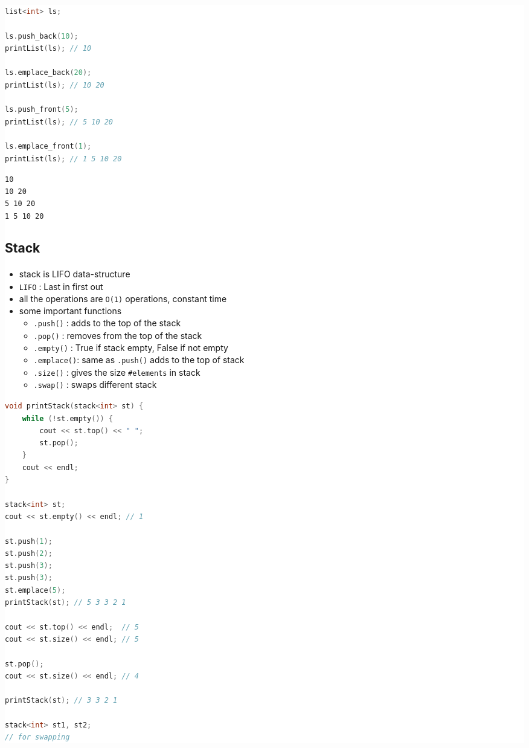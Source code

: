 ```cpp
list<int> ls;

ls.push_back(10);
printList(ls); // 10

ls.emplace_back(20);
printList(ls); // 10 20

ls.push_front(5);
printList(ls); // 5 10 20

ls.emplace_front(1);
printList(ls); // 1 5 10 20
```
```txt
10 
10 20 
5 10 20 
1 5 10 20 
```




## Stack
- stack is LIFO data-structure 
- `LIFO` : Last in first out
- all the operations are `O(1)` operations, constant time 
- some important functions 
	- `.push()` : adds to the top of the stack
	- `.pop()` : removes from the top of the stack
	- `.empty()` : True if stack empty, False if not empty 
	- `.emplace()`: same as `.push()` adds to the top of stack
	- `.size()` : gives the size `#elements` in stack 
	- `.swap()` : swaps different stack 

```cpp
void printStack(stack<int> st) {
    while (!st.empty()) {
        cout << st.top() << " ";
        st.pop();
    }
    cout << endl;
}

stack<int> st;
cout << st.empty() << endl; // 1

st.push(1);
st.push(2);
st.push(3);
st.push(3);
st.emplace(5);
printStack(st); // 5 3 3 2 1

cout << st.top() << endl;  // 5
cout << st.size() << endl; // 5

st.pop();
cout << st.size() << endl; // 4

printStack(st); // 3 3 2 1

stack<int> st1, st2;
// for swapping
```